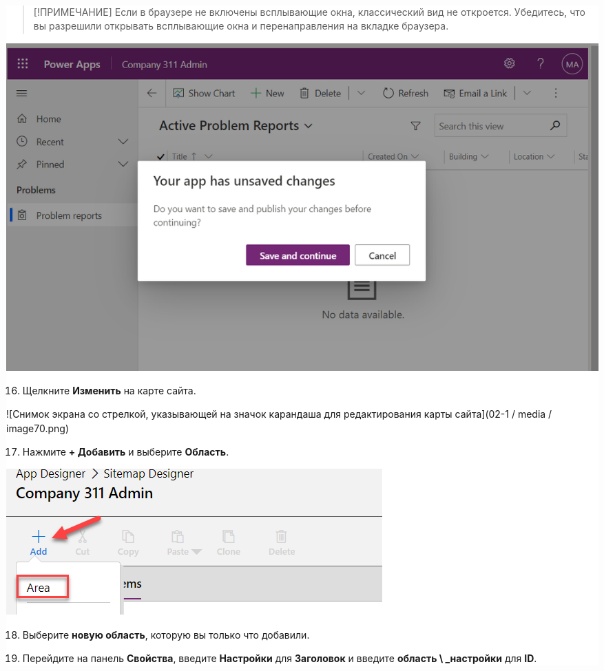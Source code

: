 > [!ПРИМЕЧАНИЕ] 
> Если в браузере не включены всплывающие окна, классический вид не откроется. Убедитесь, что вы разрешили открывать всплывающие окна и перенаправления на вкладке браузера.

![Выберите Сохранить и продолжить - снимок экрана](02-1/media/image103.png)

16. Щелкните **Изменить** на карте сайта.

![Снимок экрана со стрелкой, указывающей на значок карандаша для редактирования карты сайта](02-1 / media / image70.png)

17. Нажмите **+ Добавить** и выберите **Область**.

![Снимок экрана со стрелкой, указывающей на кнопку добавления, и рамкой вокруг кнопки области](02-1/media/image96.png)

18. Выберите **новую область**, которую вы только что добавили.

19. Перейдите на панель **Свойства**, введите **Настройки** для **Заголовок** и введите **область \ _настройки** для **ID**.
